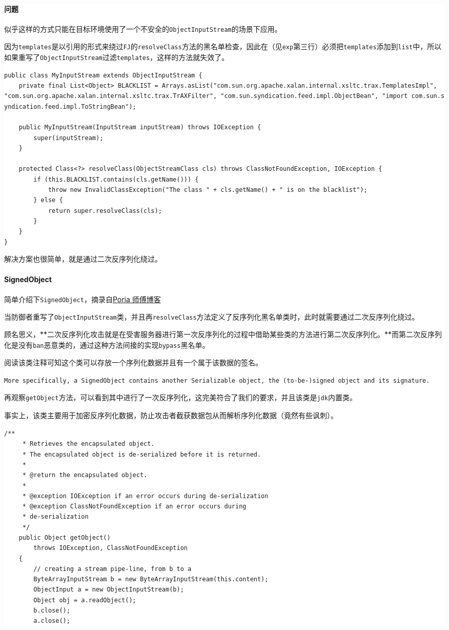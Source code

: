 #### 问题

似乎这样的方式只能在目标环境使用了一个不安全的`ObjectInputStream`的场景下应用。

因为`templates`是以引用的形式来绕过`FJ`的`resolveClass`方法的黑名单检查，因此在（见`exp`第三行）必须把`templates`添加到`list`中，所以如果重写了`ObjectInputStream`过滤`templates`，这样的方法就失效了。

```plain
public class MyInputStream extends ObjectInputStream {
    private final List<Object> BLACKLIST = Arrays.asList("com.sun.org.apache.xalan.internal.xsltc.trax.TemplatesImpl", "com.sun.org.apache.xalan.internal.xsltc.trax.TrAXFilter", "com.sun.syndication.feed.impl.ObjectBean", "import com.sun.syndication.feed.impl.ToStringBean");

    public MyInputStream(InputStream inputStream) throws IOException {
        super(inputStream);
    }

    protected Class<?> resolveClass(ObjectStreamClass cls) throws ClassNotFoundException, IOException {
        if (this.BLACKLIST.contains(cls.getName())) {
            throw new InvalidClassException("The class " + cls.getName() + " is on the blacklist");
        } else {
            return super.resolveClass(cls);
        }
    }
}
```

解决方案也很简单，就是通过二次反序列化绕过。

#### SignedObject

简单介绍下`SignedObject`，摘录自[Poria 师傅博客](https://tttang.com/archive/1701/#toc_equalsbean)

当防御者重写了`ObjectInputStream`类，并且再`resolveClass`方法定义了反序列化黑名单类时，此时就需要通过二次反序列化绕过。

顾名思义，**二次反序列化攻击就是在受害服务器进行第一次反序列化的过程中借助某些类的方法进行第二次反序列化。**而第二次反序列化是没有`ban`恶意类的，通过这种方法间接的实现`bypass`黑名单。

阅读该类注释可知这个类可以存放一个序列化数据并且有一个属于该数据的签名。

```plain
More specifically, a SignedObject contains another Serializable object, the (to-be-)signed object and its signature.
```

再观察`getObject`方法，可以看到其中进行了一次反序列化，这完美符合了我们的要求，并且该类是`jdk`内置类。

事实上，该类主要用于加密反序列化数据，防止攻击者截获数据包从而解析序列化数据（竟然有些讽刺）。

```plain
/**
     * Retrieves the encapsulated object.
     * The encapsulated object is de-serialized before it is returned.
     *
     * @return the encapsulated object.
     *
     * @exception IOException if an error occurs during de-serialization
     * @exception ClassNotFoundException if an error occurs during
     * de-serialization
     */
    public Object getObject()
        throws IOException, ClassNotFoundException
    {
        // creating a stream pipe-line, from b to a
        ByteArrayInputStream b = new ByteArrayInputStream(this.content);
        ObjectInput a = new ObjectInputStream(b);
        Object obj = a.readObject();
        b.close();
        a.close();
```